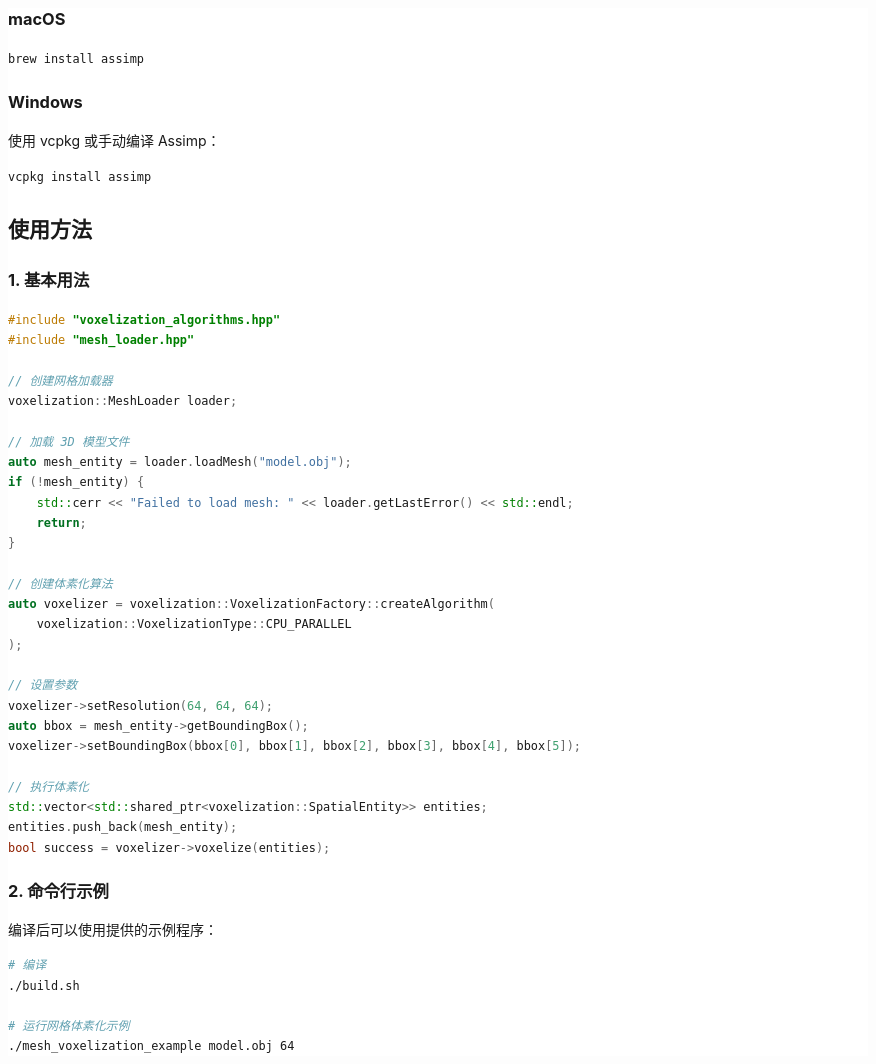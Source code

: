 ### macOS
```bash
brew install assimp
```

### Windows
使用 vcpkg 或手动编译 Assimp：
```bash
vcpkg install assimp
```

## 使用方法

### 1. 基本用法

```cpp
#include "voxelization_algorithms.hpp"
#include "mesh_loader.hpp"

// 创建网格加载器
voxelization::MeshLoader loader;

// 加载 3D 模型文件
auto mesh_entity = loader.loadMesh("model.obj");
if (!mesh_entity) {
    std::cerr << "Failed to load mesh: " << loader.getLastError() << std::endl;
    return;
}

// 创建体素化算法
auto voxelizer = voxelization::VoxelizationFactory::createAlgorithm(
    voxelization::VoxelizationType::CPU_PARALLEL
);

// 设置参数
voxelizer->setResolution(64, 64, 64);
auto bbox = mesh_entity->getBoundingBox();
voxelizer->setBoundingBox(bbox[0], bbox[1], bbox[2], bbox[3], bbox[4], bbox[5]);

// 执行体素化
std::vector<std::shared_ptr<voxelization::SpatialEntity>> entities;
entities.push_back(mesh_entity);
bool success = voxelizer->voxelize(entities);
```

### 2. 命令行示例

编译后可以使用提供的示例程序：

```bash
# 编译
./build.sh

# 运行网格体素化示例
./mesh_voxelization_example model.obj 64
```
